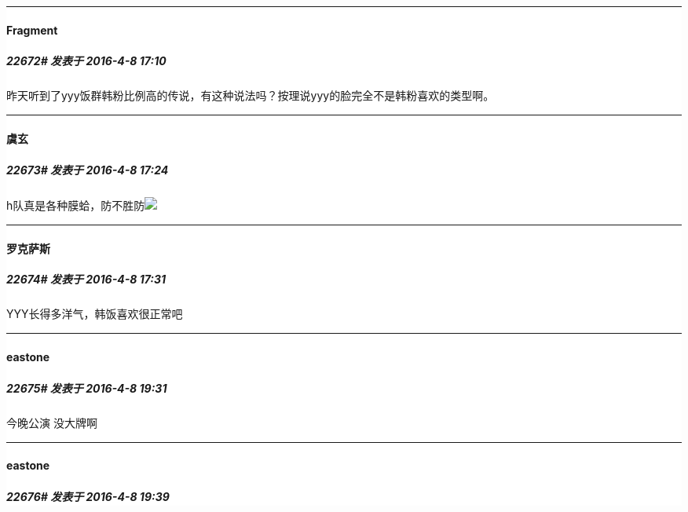 

-----

####  Fragment  
##### 22672#       发表于 2016-4-8 17:10




昨天听到了yyy饭群韩粉比例高的传说，有这种说法吗？按理说yyy的脸完全不是韩粉喜欢的类型啊。







-----

####  虞玄  
##### 22673#       发表于 2016-4-8 17:24




h队真是各种膜蛤，防不胜防<img src="https://static.saraba1st.com/image/smiley/face/26.gif" referrerpolicy="no-referrer">







-----

####  罗克萨斯  
##### 22674#       发表于 2016-4-8 17:31




YYY长得多洋气，韩饭喜欢很正常吧







-----

####  eastone  
##### 22675#       发表于 2016-4-8 19:31




今晚公演 没大牌啊







-----

####  eastone  
##### 22676#       发表于 2016-4-8 19:39

